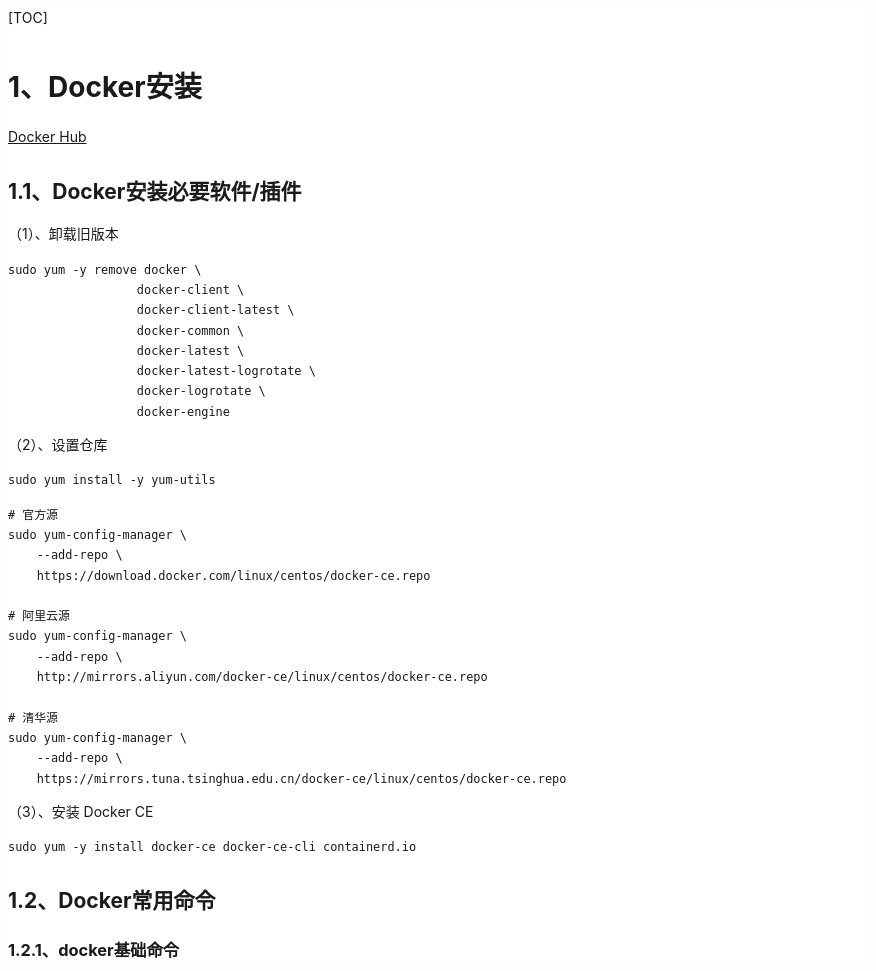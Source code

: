 

[TOC]

# 1、Docker安装

[Docker Hub](https://docs.docker.com/engine/install/centos/)

## 1.1、Docker安装必要软件/插件

（1）、卸载旧版本
```text
sudo yum -y remove docker \
                  docker-client \
                  docker-client-latest \
                  docker-common \
                  docker-latest \
                  docker-latest-logrotate \
                  docker-logrotate \
                  docker-engine
```

（2）、设置仓库
```text
sudo yum install -y yum-utils
```

```
# 官方源
sudo yum-config-manager \
    --add-repo \
    https://download.docker.com/linux/centos/docker-ce.repo
    
# 阿里云源
sudo yum-config-manager \
    --add-repo \
    http://mirrors.aliyun.com/docker-ce/linux/centos/docker-ce.repo
    
# 清华源
sudo yum-config-manager \
    --add-repo \
    https://mirrors.tuna.tsinghua.edu.cn/docker-ce/linux/centos/docker-ce.repo
```

（3）、安装 Docker CE
```text
sudo yum -y install docker-ce docker-ce-cli containerd.io
```



## 1.2、Docker常用命令

### 1.2.1、docker基础命令
